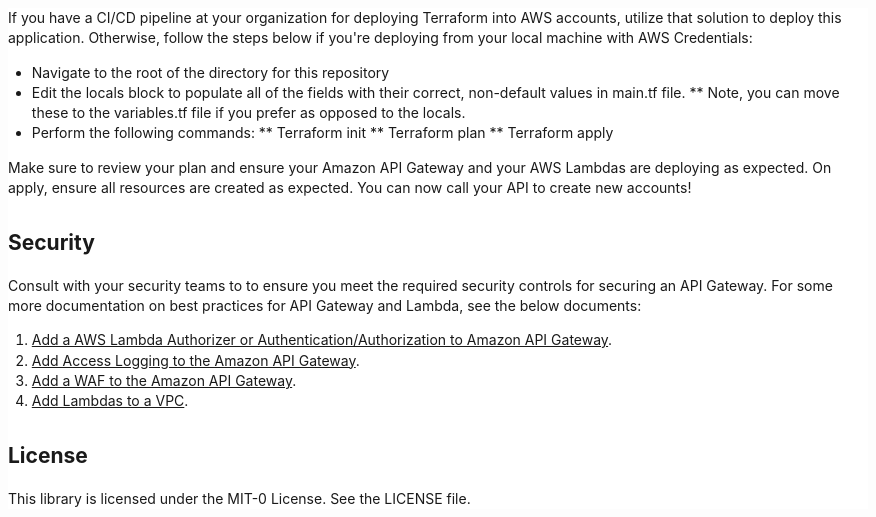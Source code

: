 If you have a CI/CD pipeline at your organization for deploying Terraform into AWS accounts, utilize that solution to deploy this application. Otherwise, follow the steps below if you're deploying from your local machine with AWS Credentials:


* Navigate to the root of the directory for this repository
* Edit the locals block to populate all of the fields with their correct, non-default values in main.tf file.
** Note, you can move these to the variables.tf file if you prefer as opposed to the locals.
* Perform the following commands:
** Terraform init
** Terraform plan
** Terraform apply

Make sure to review your plan and ensure your Amazon API Gateway and your AWS Lambdas are deploying as expected. On apply, ensure all resources are created as expected. You can now call your API to create new accounts!

## Security

Consult with your security teams to to ensure you meet the required security controls for securing an API Gateway. For some more documentation on best practices for API Gateway and Lambda, see the below documents:

1. [Add a AWS Lambda Authorizer or Authentication/Authorization to Amazon API Gateway](https://docs.aws.amazon.com/apigateway/latest/developerguide/apigateway-use-lambda-authorizer.html).
2. [Add Access Logging to the Amazon API Gateway](https://docs.aws.amazon.com/apigateway/latest/developerguide/set-up-logging.html).
3. [Add a WAF to the Amazon API Gateway](https://docs.aws.amazon.com/apigateway/latest/developerguide/apigateway-control-access-aws-waf.html).
4. [Add Lambdas to a VPC](https://docs.aws.amazon.com/apigateway/latest/developerguide/apigateway-control-access-aws-waf.html).

## License

This library is licensed under the MIT-0 License. See the LICENSE file.


